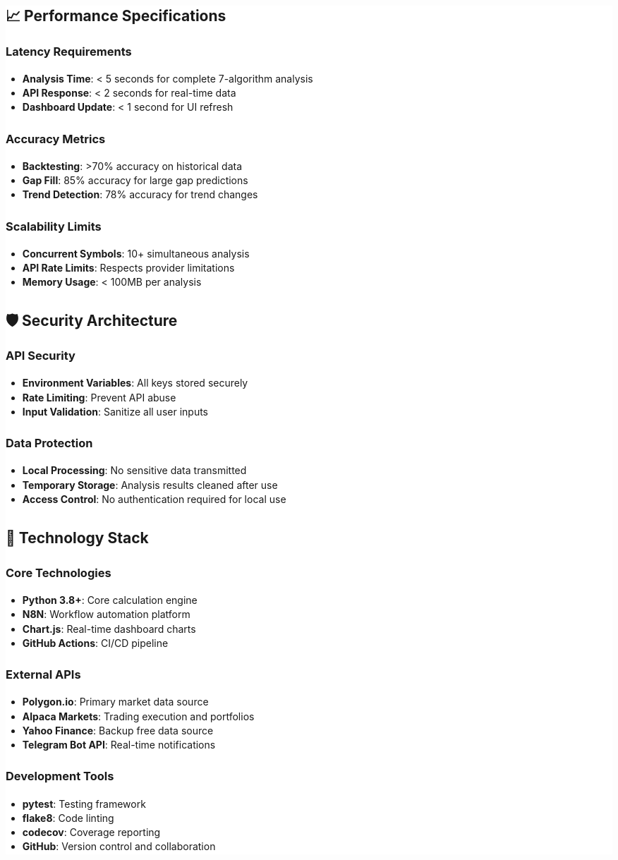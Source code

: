 ## 📈 Performance Specifications

### Latency Requirements
- **Analysis Time**: < 5 seconds for complete 7-algorithm analysis
- **API Response**: < 2 seconds for real-time data
- **Dashboard Update**: < 1 second for UI refresh

### Accuracy Metrics
- **Backtesting**: >70% accuracy on historical data
- **Gap Fill**: 85% accuracy for large gap predictions
- **Trend Detection**: 78% accuracy for trend changes

### Scalability Limits
- **Concurrent Symbols**: 10+ simultaneous analysis
- **API Rate Limits**: Respects provider limitations
- **Memory Usage**: < 100MB per analysis

## 🛡️ Security Architecture

### API Security
- **Environment Variables**: All keys stored securely
- **Rate Limiting**: Prevent API abuse
- **Input Validation**: Sanitize all user inputs

### Data Protection
- **Local Processing**: No sensitive data transmitted
- **Temporary Storage**: Analysis results cleaned after use
- **Access Control**: No authentication required for local use

## 🔧 Technology Stack

### Core Technologies
- **Python 3.8+**: Core calculation engine
- **N8N**: Workflow automation platform
- **Chart.js**: Real-time dashboard charts
- **GitHub Actions**: CI/CD pipeline

### External APIs
- **Polygon.io**: Primary market data source
- **Alpaca Markets**: Trading execution and portfolios
- **Yahoo Finance**: Backup free data source
- **Telegram Bot API**: Real-time notifications

### Development Tools
- **pytest**: Testing framework
- **flake8**: Code linting
- **codecov**: Coverage reporting
- **GitHub**: Version control and collaboration
